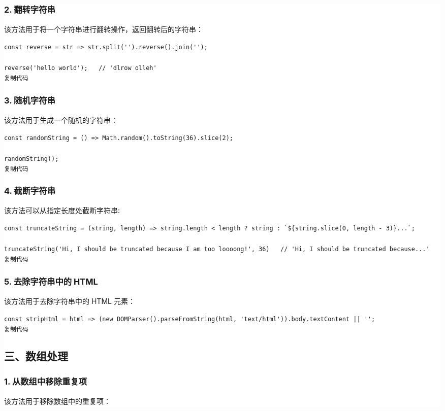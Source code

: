### 2. 翻转字符串

该方法用于将一个字符串进行翻转操作，返回翻转后的字符串：

```
const reverse = str => str.split('').reverse().join('');

reverse('hello world');   // 'dlrow olleh'
复制代码

```

### 3. 随机字符串

该方法用于生成一个随机的字符串：

```
const randomString = () => Math.random().toString(36).slice(2);

randomString();
复制代码

```

### 4. 截断字符串

该方法可以从指定长度处截断字符串:

```
const truncateString = (string, length) => string.length < length ? string : `${string.slice(0, length - 3)}...`;

truncateString('Hi, I should be truncated because I am too loooong!', 36)   // 'Hi, I should be truncated because...'
复制代码

```

### 5. 去除字符串中的 HTML

该方法用于去除字符串中的 HTML 元素：

```
const stripHtml = html => (new DOMParser().parseFromString(html, 'text/html')).body.textContent || '';
复制代码

```

三、数组处理
------

### 1. 从数组中移除重复项

该方法用于移除数组中的重复项：
